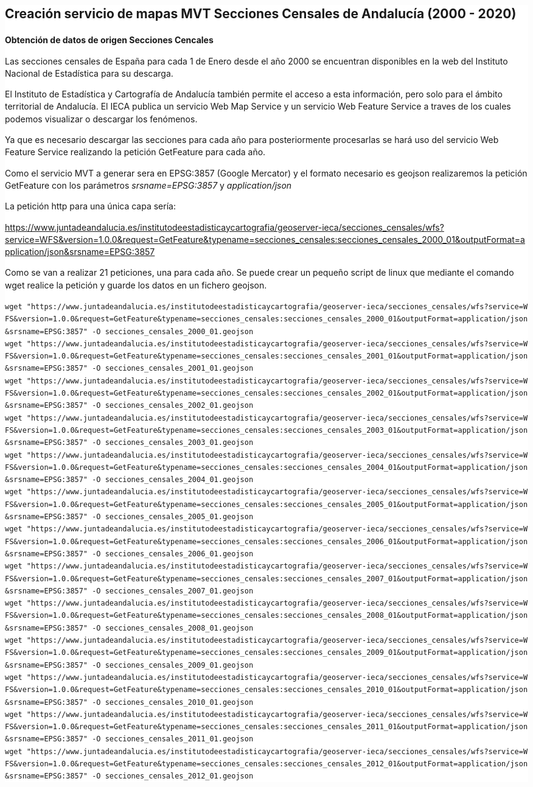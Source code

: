 ## Creación servicio de mapas  MVT Secciones Censales de Andalucía (2000 - 2020)

 **Obtención de datos de origen Secciones Cencales**

Las secciones censales de España para cada 1 de Enero desde el año 2000 se encuentran disponibles en la web del Instituto Nacional de Estadística para su descarga.  

El Instituto de Estadística y Cartografía de Andalucía también permite el acceso a esta información, pero solo para el ámbito territorial de Andalucía. El IECA publica un servicio Web Map Service y  un servicio Web Feature Service a traves de los cuales podemos visualizar o descargar los fenómenos.

Ya que es necesario descargar las secciones para cada año para posteriormente procesarlas se hará uso del servicio Web Feature Service realizando la petición GetFeature  para cada año.

Como el servicio MVT a generar  sera en EPSG:3857 (Google Mercator) y el formato necesario es geojson realizaremos la petición GetFeature con los parámetros  *srsname=EPSG:3857* y *application/json*

La petición http para una única capa sería:

https://www.juntadeandalucia.es/institutodeestadisticaycartografia/geoserver-ieca/secciones_censales/wfs?service=WFS&version=1.0.0&request=GetFeature&typename=secciones_censales:secciones_censales_2000_01&outputFormat=application/json&srsname=EPSG:3857

Como se van a realizar 21 peticiones, una para cada año. Se puede crear un pequeño script de linux que mediante el comando wget realice la petición y guarde los datos en un fichero geojson.

    wget "https://www.juntadeandalucia.es/institutodeestadisticaycartografia/geoserver-ieca/secciones_censales/wfs?service=WFS&version=1.0.0&request=GetFeature&typename=secciones_censales:secciones_censales_2000_01&outputFormat=application/json&srsname=EPSG:3857" -O secciones_censales_2000_01.geojson
    wget "https://www.juntadeandalucia.es/institutodeestadisticaycartografia/geoserver-ieca/secciones_censales/wfs?service=WFS&version=1.0.0&request=GetFeature&typename=secciones_censales:secciones_censales_2001_01&outputFormat=application/json&srsname=EPSG:3857" -O secciones_censales_2001_01.geojson
    wget "https://www.juntadeandalucia.es/institutodeestadisticaycartografia/geoserver-ieca/secciones_censales/wfs?service=WFS&version=1.0.0&request=GetFeature&typename=secciones_censales:secciones_censales_2002_01&outputFormat=application/json&srsname=EPSG:3857" -O secciones_censales_2002_01.geojson
    wget "https://www.juntadeandalucia.es/institutodeestadisticaycartografia/geoserver-ieca/secciones_censales/wfs?service=WFS&version=1.0.0&request=GetFeature&typename=secciones_censales:secciones_censales_2003_01&outputFormat=application/json&srsname=EPSG:3857" -O secciones_censales_2003_01.geojson
    wget "https://www.juntadeandalucia.es/institutodeestadisticaycartografia/geoserver-ieca/secciones_censales/wfs?service=WFS&version=1.0.0&request=GetFeature&typename=secciones_censales:secciones_censales_2004_01&outputFormat=application/json&srsname=EPSG:3857" -O secciones_censales_2004_01.geojson
    wget "https://www.juntadeandalucia.es/institutodeestadisticaycartografia/geoserver-ieca/secciones_censales/wfs?service=WFS&version=1.0.0&request=GetFeature&typename=secciones_censales:secciones_censales_2005_01&outputFormat=application/json&srsname=EPSG:3857" -O secciones_censales_2005_01.geojson
    wget "https://www.juntadeandalucia.es/institutodeestadisticaycartografia/geoserver-ieca/secciones_censales/wfs?service=WFS&version=1.0.0&request=GetFeature&typename=secciones_censales:secciones_censales_2006_01&outputFormat=application/json&srsname=EPSG:3857" -O secciones_censales_2006_01.geojson
    wget "https://www.juntadeandalucia.es/institutodeestadisticaycartografia/geoserver-ieca/secciones_censales/wfs?service=WFS&version=1.0.0&request=GetFeature&typename=secciones_censales:secciones_censales_2007_01&outputFormat=application/json&srsname=EPSG:3857" -O secciones_censales_2007_01.geojson
    wget "https://www.juntadeandalucia.es/institutodeestadisticaycartografia/geoserver-ieca/secciones_censales/wfs?service=WFS&version=1.0.0&request=GetFeature&typename=secciones_censales:secciones_censales_2008_01&outputFormat=application/json&srsname=EPSG:3857" -O secciones_censales_2008_01.geojson
    wget "https://www.juntadeandalucia.es/institutodeestadisticaycartografia/geoserver-ieca/secciones_censales/wfs?service=WFS&version=1.0.0&request=GetFeature&typename=secciones_censales:secciones_censales_2009_01&outputFormat=application/json&srsname=EPSG:3857" -O secciones_censales_2009_01.geojson
    wget "https://www.juntadeandalucia.es/institutodeestadisticaycartografia/geoserver-ieca/secciones_censales/wfs?service=WFS&version=1.0.0&request=GetFeature&typename=secciones_censales:secciones_censales_2010_01&outputFormat=application/json&srsname=EPSG:3857" -O secciones_censales_2010_01.geojson
    wget "https://www.juntadeandalucia.es/institutodeestadisticaycartografia/geoserver-ieca/secciones_censales/wfs?service=WFS&version=1.0.0&request=GetFeature&typename=secciones_censales:secciones_censales_2011_01&outputFormat=application/json&srsname=EPSG:3857" -O secciones_censales_2011_01.geojson
    wget "https://www.juntadeandalucia.es/institutodeestadisticaycartografia/geoserver-ieca/secciones_censales/wfs?service=WFS&version=1.0.0&request=GetFeature&typename=secciones_censales:secciones_censales_2012_01&outputFormat=application/json&srsname=EPSG:3857" -O secciones_censales_2012_01.geojson